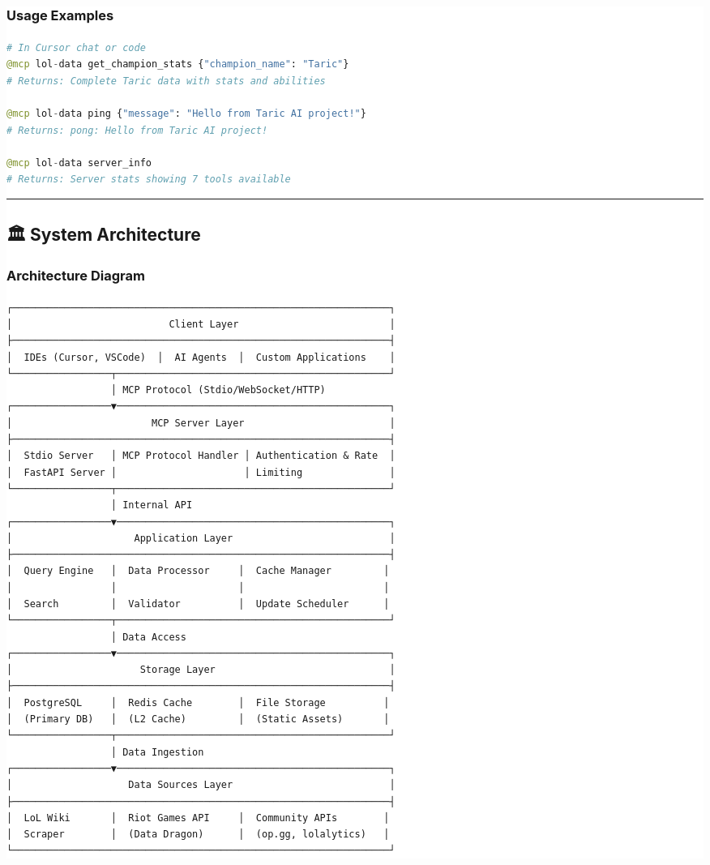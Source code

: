 ### Usage Examples
```python
# In Cursor chat or code
@mcp lol-data get_champion_stats {"champion_name": "Taric"}
# Returns: Complete Taric data with stats and abilities

@mcp lol-data ping {"message": "Hello from Taric AI project!"}
# Returns: pong: Hello from Taric AI project!

@mcp lol-data server_info
# Returns: Server stats showing 7 tools available
```

---

## 🏛️ **System Architecture**

### Architecture Diagram

```
┌─────────────────────────────────────────────────────────────────┐
│                           Client Layer                          │
├─────────────────────────────────────────────────────────────────┤
│  IDEs (Cursor, VSCode)  │  AI Agents  │  Custom Applications    │
└─────────────────┬───────────────────────────────────────────────┘
                  │ MCP Protocol (Stdio/WebSocket/HTTP)
┌─────────────────▼───────────────────────────────────────────────┐
│                        MCP Server Layer                         │
├─────────────────────────────────────────────────────────────────┤
│  Stdio Server   │ MCP Protocol Handler │ Authentication & Rate  │
│  FastAPI Server │                      │ Limiting               │
└─────────────────┬───────────────────────────────────────────────┘
                  │ Internal API
┌─────────────────▼───────────────────────────────────────────────┐
│                     Application Layer                           │
├─────────────────────────────────────────────────────────────────┤
│  Query Engine   │  Data Processor     │  Cache Manager         │
│                 │                     │                        │
│  Search         │  Validator          │  Update Scheduler      │
└─────────────────┬───────────────────────────────────────────────┘
                  │ Data Access
┌─────────────────▼───────────────────────────────────────────────┐
│                      Storage Layer                              │
├─────────────────────────────────────────────────────────────────┤
│  PostgreSQL     │  Redis Cache        │  File Storage          │
│  (Primary DB)   │  (L2 Cache)         │  (Static Assets)       │
└─────────────────┬───────────────────────────────────────────────┘
                  │ Data Ingestion
┌─────────────────▼───────────────────────────────────────────────┐
│                    Data Sources Layer                           │
├─────────────────────────────────────────────────────────────────┤
│  LoL Wiki       │  Riot Games API     │  Community APIs        │
│  Scraper        │  (Data Dragon)      │  (op.gg, lolalytics)   │
└─────────────────────────────────────────────────────────────────┘
```
